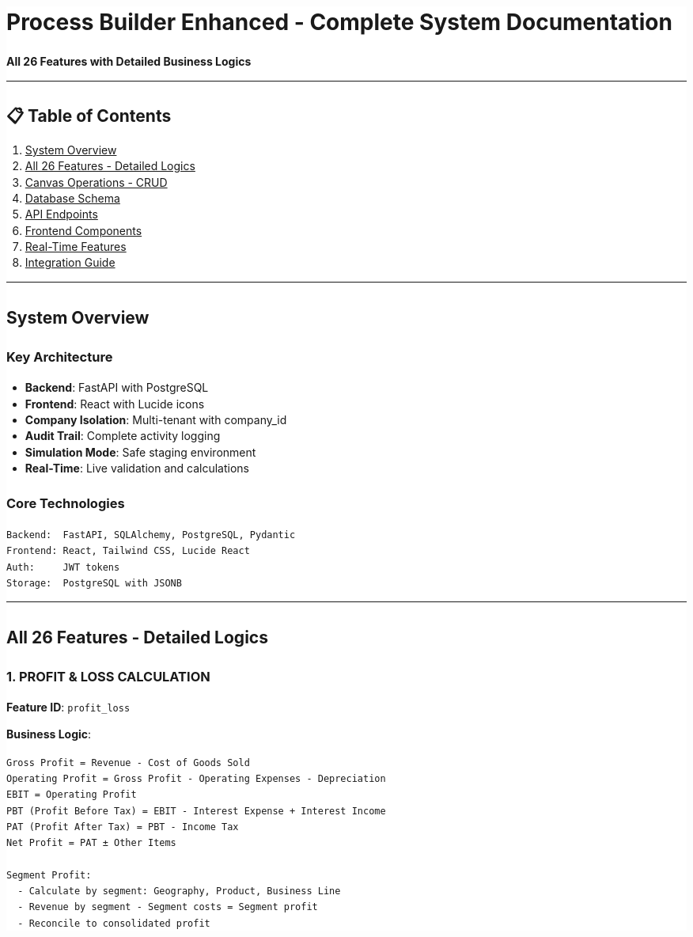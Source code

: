 # Process Builder Enhanced - Complete System Documentation
**All 26 Features with Detailed Business Logics**

---

## 📋 Table of Contents

1. [System Overview](#system-overview)
2. [All 26 Features - Detailed Logics](#all-26-features)
3. [Canvas Operations - CRUD](#canvas-operations)
4. [Database Schema](#database-schema)
5. [API Endpoints](#api-endpoints)
6. [Frontend Components](#frontend-components)
7. [Real-Time Features](#real-time-features)
8. [Integration Guide](#integration-guide)

---

## System Overview

### Key Architecture
- **Backend**: FastAPI with PostgreSQL
- **Frontend**: React with Lucide icons
- **Company Isolation**: Multi-tenant with company_id
- **Audit Trail**: Complete activity logging
- **Simulation Mode**: Safe staging environment
- **Real-Time**: Live validation and calculations

### Core Technologies
```
Backend:  FastAPI, SQLAlchemy, PostgreSQL, Pydantic
Frontend: React, Tailwind CSS, Lucide React
Auth:     JWT tokens
Storage:  PostgreSQL with JSONB
```

---

## All 26 Features - Detailed Logics

### 1. PROFIT & LOSS CALCULATION
**Feature ID**: `profit_loss`

**Business Logic**:
```
Gross Profit = Revenue - Cost of Goods Sold
Operating Profit = Gross Profit - Operating Expenses - Depreciation
EBIT = Operating Profit
PBT (Profit Before Tax) = EBIT - Interest Expense + Interest Income
PAT (Profit After Tax) = PBT - Income Tax
Net Profit = PAT ± Other Items

Segment Profit:
  - Calculate by segment: Geography, Product, Business Line
  - Revenue by segment - Segment costs = Segment profit
  - Reconcile to consolidated profit
```
